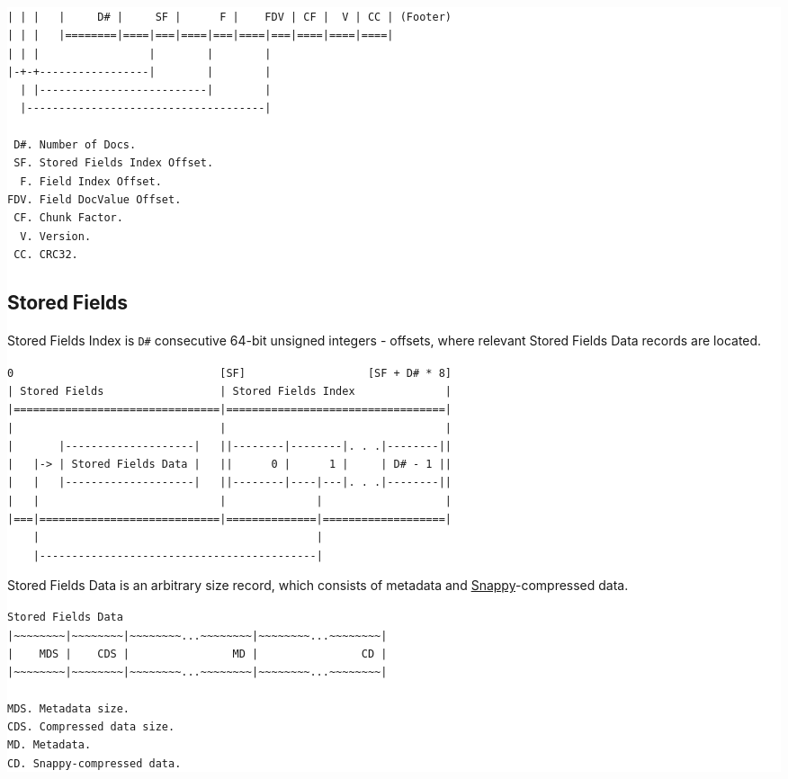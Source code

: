     | | |   |     D# |     SF |      F |    FDV | CF |  V | CC | (Footer)
    | | |   |========|====|===|====|===|====|===|====|====|====|
    | | |                 |        |        |
    |-+-+-----------------|        |        |
      | |--------------------------|        |
      |-------------------------------------|

     D#. Number of Docs.
     SF. Stored Fields Index Offset.
      F. Field Index Offset.
    FDV. Field DocValue Offset.
     CF. Chunk Factor.
      V. Version.
     CC. CRC32.

## Stored Fields

Stored Fields Index is `D#` consecutive 64-bit unsigned integers - offsets, where relevant Stored Fields Data records are located.

    0                                [SF]                   [SF + D# * 8]
    | Stored Fields                  | Stored Fields Index              |
    |================================|==================================|
    |                                |                                  |
    |       |--------------------|   ||--------|--------|. . .|--------||
    |   |-> | Stored Fields Data |   ||      0 |      1 |     | D# - 1 ||
    |   |   |--------------------|   ||--------|----|---|. . .|--------||
    |   |                            |              |                   |
    |===|============================|==============|===================|
        |                                           |
        |-------------------------------------------|

Stored Fields Data is an arbitrary size record, which consists of metadata and [Snappy](https://github.com/golang/snappy)-compressed data.

    Stored Fields Data
    |~~~~~~~~|~~~~~~~~|~~~~~~~~...~~~~~~~~|~~~~~~~~...~~~~~~~~|
    |    MDS |    CDS |                MD |                CD |
    |~~~~~~~~|~~~~~~~~|~~~~~~~~...~~~~~~~~|~~~~~~~~...~~~~~~~~|
    
    MDS. Metadata size.
    CDS. Compressed data size.
    MD. Metadata.
    CD. Snappy-compressed data.
